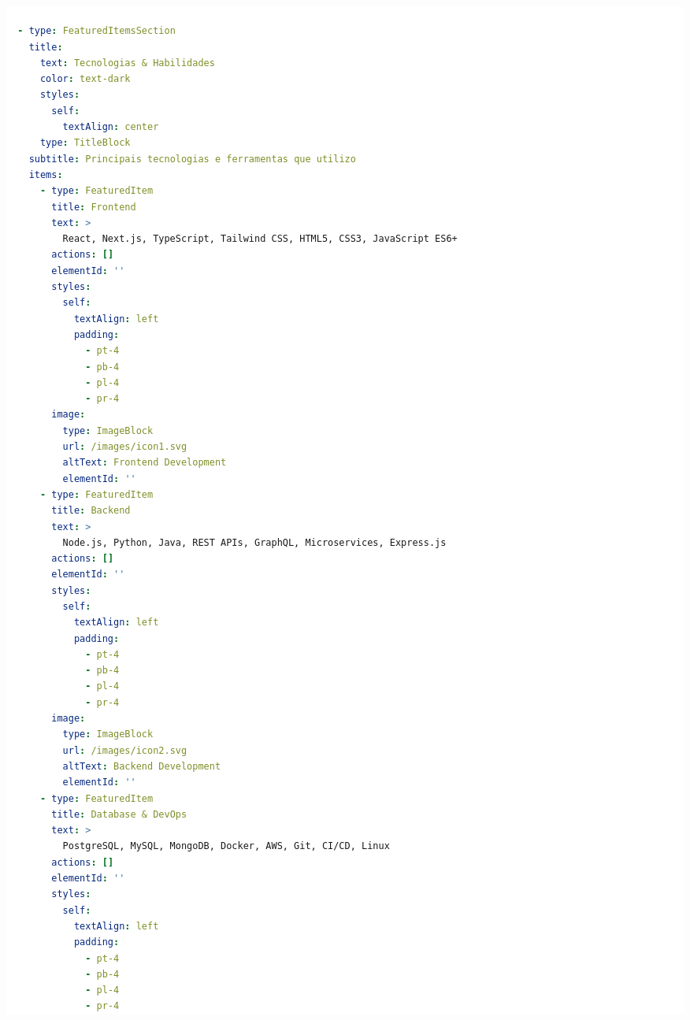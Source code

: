 ```yaml

  - type: FeaturedItemsSection
    title:
      text: Tecnologias & Habilidades
      color: text-dark
      styles:
        self:
          textAlign: center
      type: TitleBlock
    subtitle: Principais tecnologias e ferramentas que utilizo
    items:
      - type: FeaturedItem
        title: Frontend
        text: >
          React, Next.js, TypeScript, Tailwind CSS, HTML5, CSS3, JavaScript ES6+
        actions: []
        elementId: ''
        styles:
          self:
            textAlign: left
            padding:
              - pt-4
              - pb-4
              - pl-4
              - pr-4
        image:
          type: ImageBlock
          url: /images/icon1.svg
          altText: Frontend Development
          elementId: ''
      - type: FeaturedItem
        title: Backend
        text: >
          Node.js, Python, Java, REST APIs, GraphQL, Microservices, Express.js
        actions: []
        elementId: ''
        styles:
          self:
            textAlign: left
            padding:
              - pt-4
              - pb-4
              - pl-4
              - pr-4
        image:
          type: ImageBlock
          url: /images/icon2.svg
          altText: Backend Development
          elementId: ''
      - type: FeaturedItem
        title: Database & DevOps
        text: >
          PostgreSQL, MySQL, MongoDB, Docker, AWS, Git, CI/CD, Linux
        actions: []
        elementId: ''
        styles:
          self:
            textAlign: left
            padding:
              - pt-4
              - pb-4
              - pl-4
              - pr-4
```
